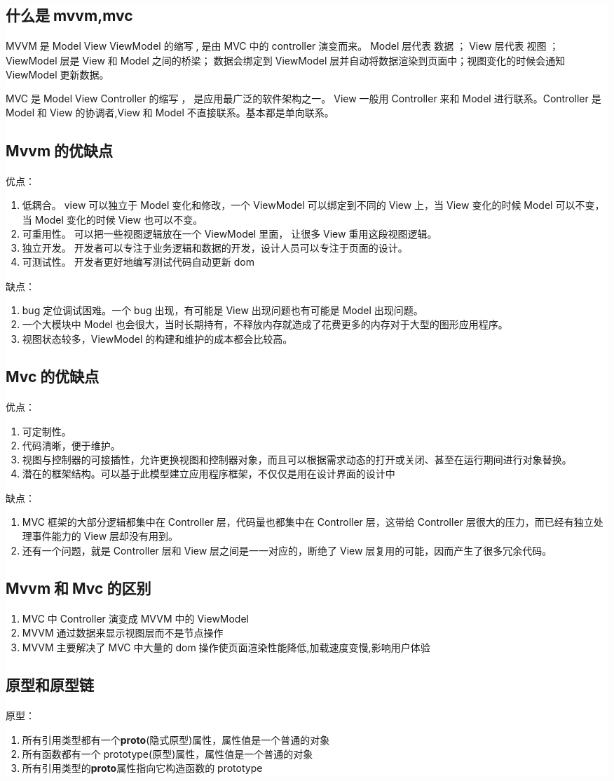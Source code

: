 ## 什么是 mvvm,mvc

MVVM 是 Model View ViewModel 的缩写 , 是由 MVC 中的 controller 演变而来。
Model 层代表 数据 ； View 层代表 视图 ； ViewModel 层是 View 和 Model 之间的桥梁； 数据会绑定到 ViewModel 层并自动将数据渲染到页面中；视图变化的时候会通知 ViewModel 更新数据。

MVC 是 Model View Controller 的缩写 ， 是应用最广泛的软件架构之一。
View 一般用 Controller 来和 Model 进行联系。Controller 是 Model 和 View 的协调者,View 和 Model 不直接联系。基本都是单向联系。

## Mvvm 的优缺点

优点：

1. 低耦合。 view 可以独立于 Model 变化和修改，一个 ViewModel 可以绑定到不同的 View 上，当 View 变化的时候 Model 可以不变，当 Model 变化的时候 View 也可以不变。
2. 可重用性。 可以把一些视图逻辑放在一个 ViewModel 里面， 让很多 View 重用这段视图逻辑。
3. 独立开发。 开发者可以专注于业务逻辑和数据的开发，设计人员可以专注于页面的设计。
4. 可测试性。 开发者更好地编写测试代码自动更新 dom

缺点：

1. bug 定位调试困难。一个 bug 出现，有可能是 View 出现问题也有可能是 Model 出现问题。
2. 一个大模块中 Model 也会很大，当时长期持有，不释放内存就造成了花费更多的内存对于大型的图形应用程序。
3. 视图状态较多，ViewModel 的构建和维护的成本都会比较高。

## Mvc 的优缺点

优点：

1. 可定制性。
2. 代码清晰，便于维护。
3. 视图与控制器的可接插性，允许更换视图和控制器对象，而且可以根据需求动态的打开或关闭、甚至在运行期间进行对象替换。
4. 潜在的框架结构。可以基于此模型建立应用程序框架，不仅仅是用在设计界面的设计中

缺点：

1. MVC 框架的大部分逻辑都集中在 Controller 层，代码量也都集中在 Controller 层，这带给 Controller 层很大的压力，而已经有独立处理事件能力的 View 层却没有用到。
2. 还有一个问题，就是 Controller 层和 View 层之间是一一对应的，断绝了 View 层复用的可能，因而产生了很多冗余代码。

## Mvvm 和 Mvc 的区别

1. MVC 中 Controller 演变成 MVVM 中的 ViewModel
2. MVVM 通过数据来显示视图层而不是节点操作
3. MVVM 主要解决了 MVC 中大量的 dom 操作使页面渲染性能降低,加载速度变慢,影响用户体验

## 原型和原型链

原型：

1. 所有引用类型都有一个**proto**(隐式原型)属性，属性值是一个普通的对象
2. 所有函数都有一个 prototype(原型)属性，属性值是一个普通的对象
3. 所有引用类型的**proto**属性指向它构造函数的 prototype
